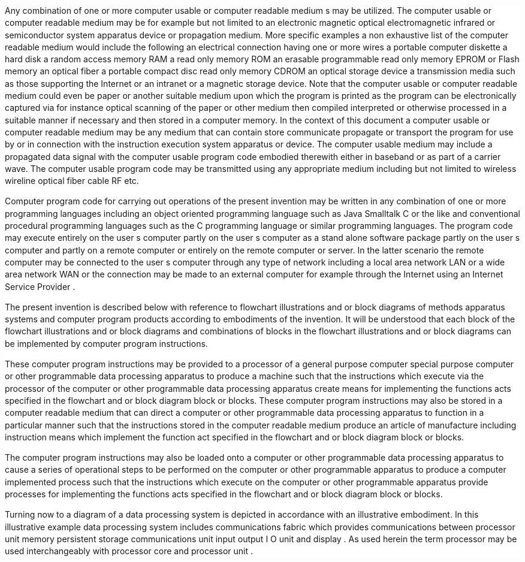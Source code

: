 Any combination of one or more computer usable or computer readable medium s may be utilized. The computer usable or computer readable medium may be for example but not limited to an electronic magnetic optical electromagnetic infrared or semiconductor system apparatus device or propagation medium. More specific examples a non exhaustive list of the computer readable medium would include the following an electrical connection having one or more wires a portable computer diskette a hard disk a random access memory RAM a read only memory ROM an erasable programmable read only memory EPROM or Flash memory an optical fiber a portable compact disc read only memory CDROM an optical storage device a transmission media such as those supporting the Internet or an intranet or a magnetic storage device. Note that the computer usable or computer readable medium could even be paper or another suitable medium upon which the program is printed as the program can be electronically captured via for instance optical scanning of the paper or other medium then compiled interpreted or otherwise processed in a suitable manner if necessary and then stored in a computer memory. In the context of this document a computer usable or computer readable medium may be any medium that can contain store communicate propagate or transport the program for use by or in connection with the instruction execution system apparatus or device. The computer usable medium may include a propagated data signal with the computer usable program code embodied therewith either in baseband or as part of a carrier wave. The computer usable program code may be transmitted using any appropriate medium including but not limited to wireless wireline optical fiber cable RF etc.

Computer program code for carrying out operations of the present invention may be written in any combination of one or more programming languages including an object oriented programming language such as Java Smalltalk C or the like and conventional procedural programming languages such as the C programming language or similar programming languages. The program code may execute entirely on the user s computer partly on the user s computer as a stand alone software package partly on the user s computer and partly on a remote computer or entirely on the remote computer or server. In the latter scenario the remote computer may be connected to the user s computer through any type of network including a local area network LAN or a wide area network WAN or the connection may be made to an external computer for example through the Internet using an Internet Service Provider .

The present invention is described below with reference to flowchart illustrations and or block diagrams of methods apparatus systems and computer program products according to embodiments of the invention. It will be understood that each block of the flowchart illustrations and or block diagrams and combinations of blocks in the flowchart illustrations and or block diagrams can be implemented by computer program instructions.

These computer program instructions may be provided to a processor of a general purpose computer special purpose computer or other programmable data processing apparatus to produce a machine such that the instructions which execute via the processor of the computer or other programmable data processing apparatus create means for implementing the functions acts specified in the flowchart and or block diagram block or blocks. These computer program instructions may also be stored in a computer readable medium that can direct a computer or other programmable data processing apparatus to function in a particular manner such that the instructions stored in the computer readable medium produce an article of manufacture including instruction means which implement the function act specified in the flowchart and or block diagram block or blocks.

The computer program instructions may also be loaded onto a computer or other programmable data processing apparatus to cause a series of operational steps to be performed on the computer or other programmable apparatus to produce a computer implemented process such that the instructions which execute on the computer or other programmable apparatus provide processes for implementing the functions acts specified in the flowchart and or block diagram block or blocks.

Turning now to a diagram of a data processing system is depicted in accordance with an illustrative embodiment. In this illustrative example data processing system includes communications fabric which provides communications between processor unit memory persistent storage communications unit input output I O unit and display . As used herein the term processor may be used interchangeably with processor core and processor unit .

